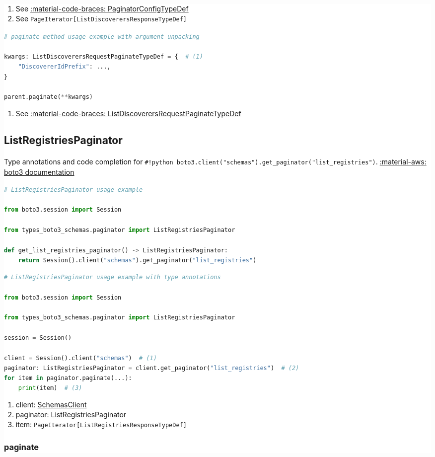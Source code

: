 1. See [:material-code-braces: PaginatorConfigTypeDef](./type_defs.md#paginatorconfigtypedef)
2. See `PageIterator[ListDiscoverersResponseTypeDef]`


```python
# paginate method usage example with argument unpacking

kwargs: ListDiscoverersRequestPaginateTypeDef = {  # (1)
    "DiscovererIdPrefix": ...,
}

parent.paginate(**kwargs)
```

1. See [:material-code-braces: ListDiscoverersRequestPaginateTypeDef](./type_defs.md#listdiscoverersrequestpaginatetypedef)
## ListRegistriesPaginator

Type annotations and code completion for `#!python boto3.client("schemas").get_paginator("list_registries")`.
[:material-aws: boto3 documentation](https://boto3.amazonaws.com/v1/documentation/api/latest/reference/services/schemas/paginator/ListRegistries.html#Schemas.Paginator.ListRegistries)

```python
# ListRegistriesPaginator usage example

from boto3.session import Session

from types_boto3_schemas.paginator import ListRegistriesPaginator

def get_list_registries_paginator() -> ListRegistriesPaginator:
    return Session().client("schemas").get_paginator("list_registries")
```

```python
# ListRegistriesPaginator usage example with type annotations

from boto3.session import Session

from types_boto3_schemas.paginator import ListRegistriesPaginator

session = Session()

client = Session().client("schemas")  # (1)
paginator: ListRegistriesPaginator = client.get_paginator("list_registries")  # (2)
for item in paginator.paginate(...):
    print(item)  # (3)
```

1. client: [SchemasClient](./client.md)
2. paginator: [ListRegistriesPaginator](./paginators.md#listregistriespaginator)
3. item: `PageIterator[ListRegistriesResponseTypeDef]`


### paginate
